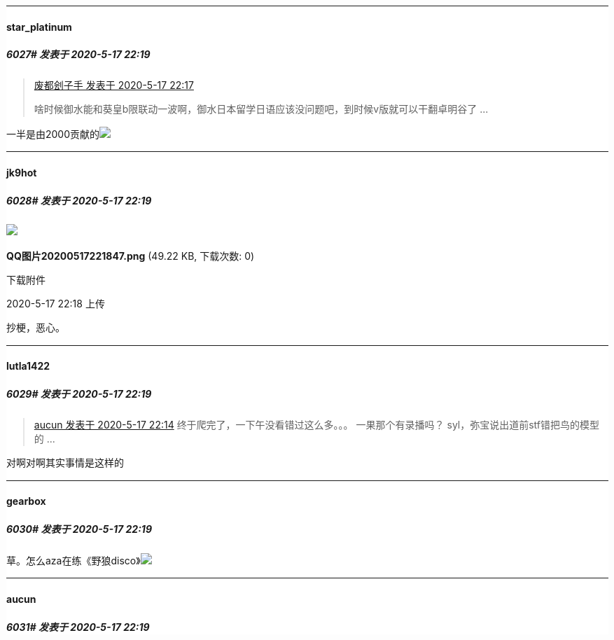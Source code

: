 
-----

####  star_platinum  
##### 6027#       发表于 2020-5-17 22:19


<blockquote><a href="httphttps://bbs.saraba1st.com/2b/forum.php?mod=redirect&amp;goto=findpost&amp;pid=47456584&amp;ptid=1934528" target="_blank">废都刽子手 发表于 2020-5-17 22:17</a>

啥时候御水能和葵皇b限联动一波啊，御水日本留学日语应该没问题吧，到时候v版就可以干翻卓明谷了 ...</blockquote>
一半是由2000贡献的<img src="https://static.saraba1st.com/image/smiley/face2017/067.png" referrerpolicy="no-referrer">


-----

####  jk9hot  
##### 6028#       发表于 2020-5-17 22:19


<img src="https://img.saraba1st.com/forum/202005/17/221858gd6u82hm6kumdmu3.png" referrerpolicy="no-referrer">


<strong>QQ图片20200517221847.png</strong> (49.22 KB, 下载次数: 0)

下载附件

2020-5-17 22:18 上传


抄梗，恶心。


-----

####  lutla1422  
##### 6029#       发表于 2020-5-17 22:19


<blockquote><a href="httphttps://bbs.saraba1st.com/2b/forum.php?mod=redirect&amp;goto=findpost&amp;pid=47456542&amp;ptid=1934528" target="_blank">aucun 发表于 2020-5-17 22:14</a>
 终于爬完了，一下午没看错过这么多。。。 一果那个有录播吗？ syl，弥宝说出道前stf错把鸟的模型的 ...</blockquote>
对啊对啊其实事情是这样的


-----

####  gearbox  
##### 6030#       发表于 2020-5-17 22:19


草。怎么aza在练《野狼disco》<img src="https://static.saraba1st.com/image/smiley/face2017/068.png" referrerpolicy="no-referrer">


-----

####  aucun  
##### 6031#       发表于 2020-5-17 22:19
